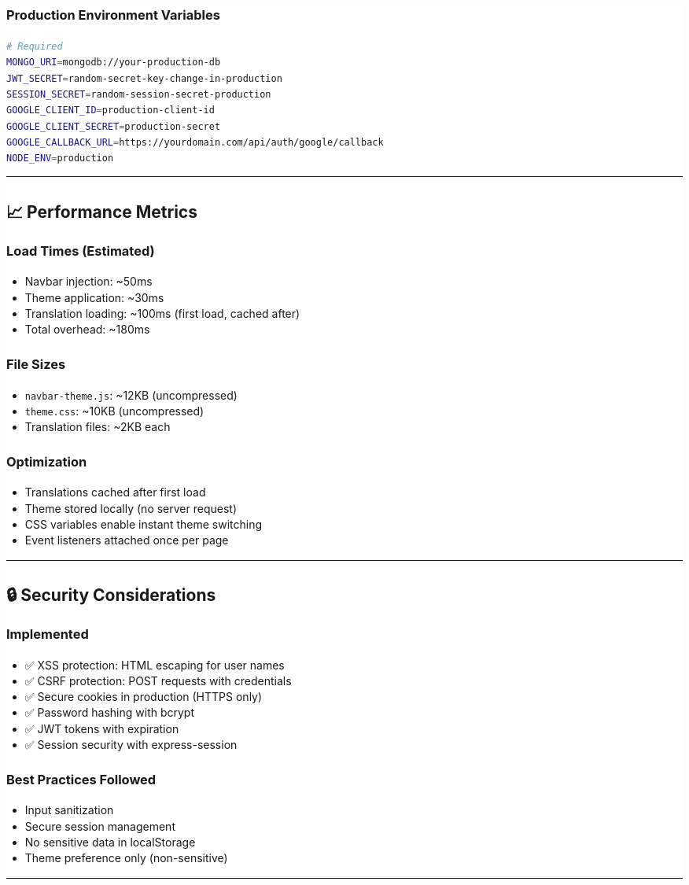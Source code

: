 ### Production Environment Variables

```bash
# Required
MONGO_URI=mongodb://your-production-db
JWT_SECRET=random-secret-key-change-in-production
SESSION_SECRET=random-session-secret-production
GOOGLE_CLIENT_ID=production-client-id
GOOGLE_CLIENT_SECRET=production-secret
GOOGLE_CALLBACK_URL=https://yourdomain.com/api/auth/google/callback
NODE_ENV=production
```

---

## 📈 Performance Metrics

### Load Times (Estimated)
- Navbar injection: ~50ms
- Theme application: ~30ms
- Translation loading: ~100ms (first load, cached after)
- Total overhead: ~180ms

### File Sizes
- `navbar-theme.js`: ~12KB (uncompressed)
- `theme.css`: ~10KB (uncompressed)
- Translation files: ~2KB each

### Optimization
- Translations cached after first load
- Theme stored locally (no server request)
- CSS variables enable instant theme switching
- Event listeners attached once per page

---

## 🔒 Security Considerations

### Implemented
- ✅ XSS protection: HTML escaping for user names
- ✅ CSRF protection: POST requests with credentials
- ✅ Secure cookies in production (HTTPS only)
- ✅ Password hashing with bcrypt
- ✅ JWT tokens with expiration
- ✅ Session security with express-session

### Best Practices Followed
- Input sanitization
- Secure session management
- No sensitive data in localStorage
- Theme preference only (non-sensitive)

---